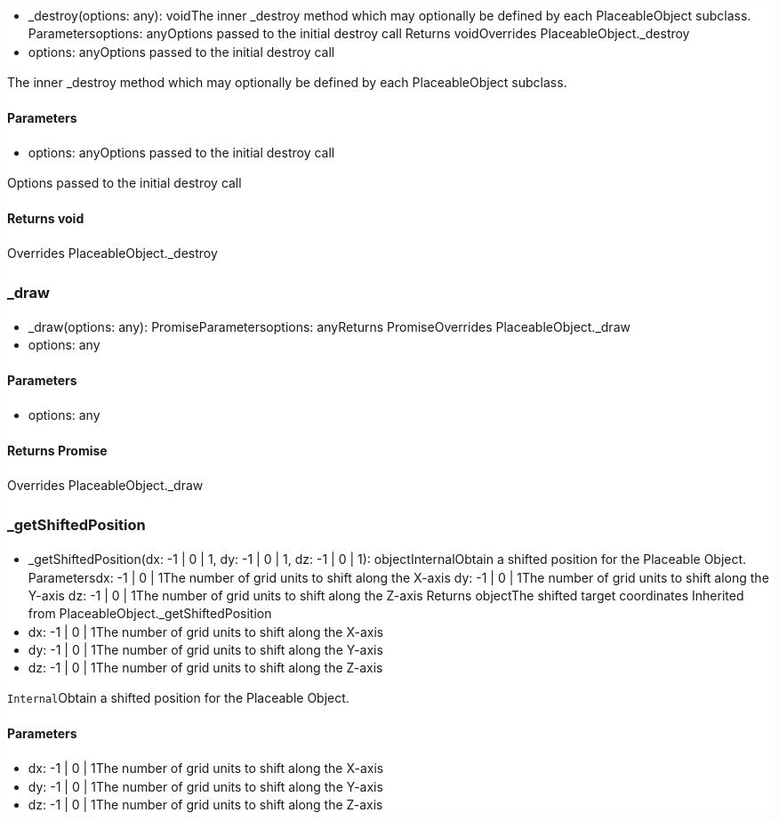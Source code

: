 - _destroy(options: any): voidThe inner _destroy method which may optionally be defined by each PlaceableObject subclass.
Parametersoptions: anyOptions passed to the initial destroy call
Returns voidOverrides PlaceableObject._destroy
- options: anyOptions passed to the initial destroy call

The inner _destroy method which may optionally be defined by each PlaceableObject subclass.


#### Parameters

- options: anyOptions passed to the initial destroy call

Options passed to the initial destroy call


#### Returns void

Overrides PlaceableObject._destroy


### _draw

- _draw(options: any): Promise<void>Parametersoptions: anyReturns Promise<void>Overrides PlaceableObject._draw
- options: any


#### Parameters

- options: any


#### Returns Promise<void>

Overrides PlaceableObject._draw


### _getShiftedPosition

- _getShiftedPosition(dx: -1 | 0 | 1, dy: -1 | 0 | 1, dz: -1 | 0 | 1): objectInternalObtain a shifted position for the Placeable Object.
Parametersdx: -1 | 0 | 1The number of grid units to shift along the X-axis
dy: -1 | 0 | 1The number of grid units to shift along the Y-axis
dz: -1 | 0 | 1The number of grid units to shift along the Z-axis
Returns objectThe shifted target coordinates
Inherited from PlaceableObject._getShiftedPosition
- dx: -1 | 0 | 1The number of grid units to shift along the X-axis
- dy: -1 | 0 | 1The number of grid units to shift along the Y-axis
- dz: -1 | 0 | 1The number of grid units to shift along the Z-axis

`Internal`Obtain a shifted position for the Placeable Object.


#### Parameters

- dx: -1 | 0 | 1The number of grid units to shift along the X-axis
- dy: -1 | 0 | 1The number of grid units to shift along the Y-axis
- dz: -1 | 0 | 1The number of grid units to shift along the Z-axis
